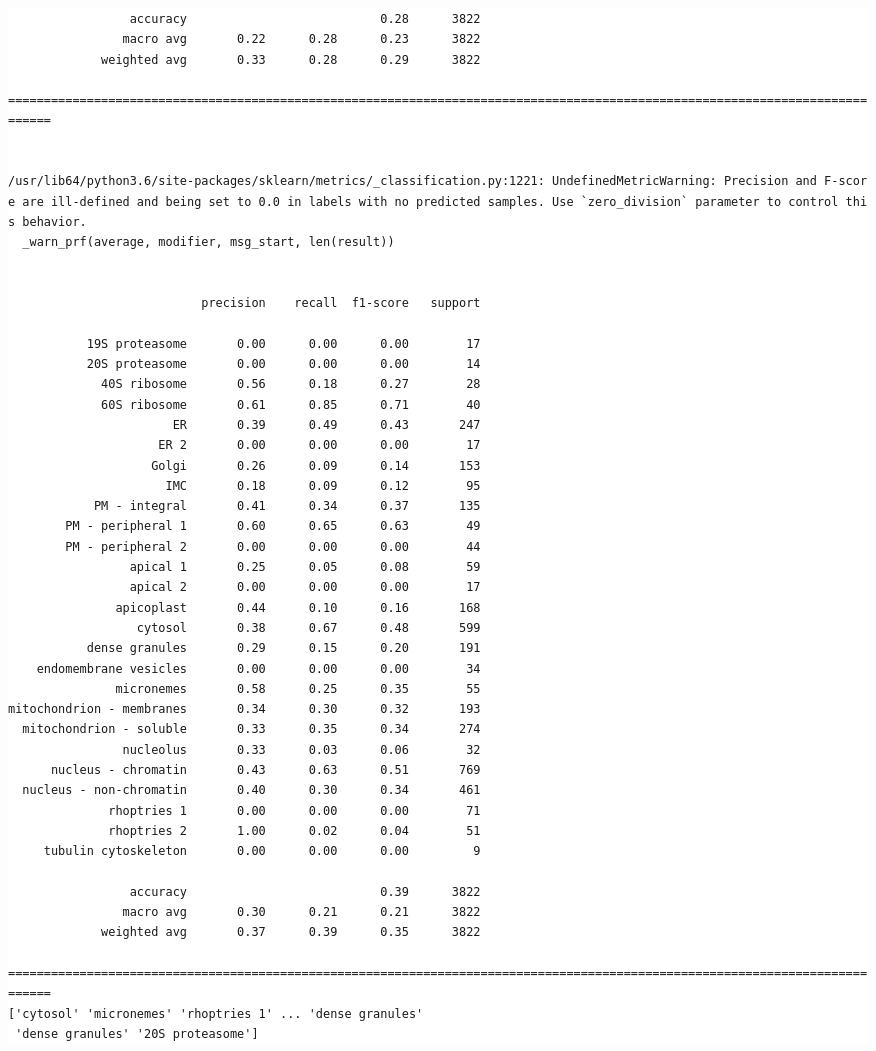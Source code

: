                      accuracy                           0.28      3822
                    macro avg       0.22      0.28      0.23      3822
                 weighted avg       0.33      0.28      0.29      3822

    ==============================================================================================================================


    /usr/lib64/python3.6/site-packages/sklearn/metrics/_classification.py:1221: UndefinedMetricWarning: Precision and F-score are ill-defined and being set to 0.0 in labels with no predicted samples. Use `zero_division` parameter to control this behavior.
      _warn_prf(average, modifier, msg_start, len(result))


                               precision    recall  f1-score   support

               19S proteasome       0.00      0.00      0.00        17
               20S proteasome       0.00      0.00      0.00        14
                 40S ribosome       0.56      0.18      0.27        28
                 60S ribosome       0.61      0.85      0.71        40
                           ER       0.39      0.49      0.43       247
                         ER 2       0.00      0.00      0.00        17
                        Golgi       0.26      0.09      0.14       153
                          IMC       0.18      0.09      0.12        95
                PM - integral       0.41      0.34      0.37       135
            PM - peripheral 1       0.60      0.65      0.63        49
            PM - peripheral 2       0.00      0.00      0.00        44
                     apical 1       0.25      0.05      0.08        59
                     apical 2       0.00      0.00      0.00        17
                   apicoplast       0.44      0.10      0.16       168
                      cytosol       0.38      0.67      0.48       599
               dense granules       0.29      0.15      0.20       191
        endomembrane vesicles       0.00      0.00      0.00        34
                   micronemes       0.58      0.25      0.35        55
    mitochondrion - membranes       0.34      0.30      0.32       193
      mitochondrion - soluble       0.33      0.35      0.34       274
                    nucleolus       0.33      0.03      0.06        32
          nucleus - chromatin       0.43      0.63      0.51       769
      nucleus - non-chromatin       0.40      0.30      0.34       461
                  rhoptries 1       0.00      0.00      0.00        71
                  rhoptries 2       1.00      0.02      0.04        51
         tubulin cytoskeleton       0.00      0.00      0.00         9

                     accuracy                           0.39      3822
                    macro avg       0.30      0.21      0.21      3822
                 weighted avg       0.37      0.39      0.35      3822

    ==============================================================================================================================
    ['cytosol' 'micronemes' 'rhoptries 1' ... 'dense granules'
     'dense granules' '20S proteasome']
